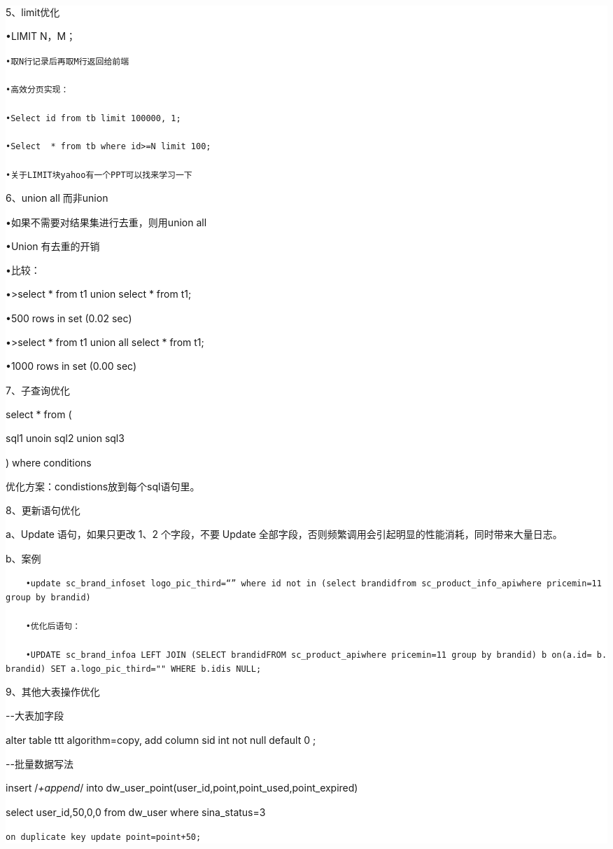  
5、limit优化

•LIMIT N，M；

    •取N行记录后再取M行返回给前端

    •高效分页实现：

    •Select id from tb limit 100000, 1;

    •Select  * from tb where id>=N limit 100;

    •关于LIMIT块yahoo有一个PPT可以找来学习一下
6、union all 而非union

•如果不需要对结果集进行去重，则用union all

•Union 有去重的开销

•比较：

•>select * from t1 union select * from t1;

•500 rows in set (0.02 sec)

•>select * from t1 union all select * from t1;

•1000 rows in set (0.00 sec)

 
7、子查询优化

select * from (

sql1 unoin sql2 union sql3

) where conditions

优化方案：condistions放到每个sql语句里。

 
8、更新语句优化

a、Update 语句，如果只更改 1、2 个字段，不要 Update 全部字段，否则频繁调用会引起明显的性能消耗，同时带来大量日志。

b、案例

        •update sc_brand_infoset logo_pic_third=“” where id not in (select brandidfrom sc_product_info_apiwhere pricemin=11 group by brandid)

        •优化后语句：

        •UPDATE sc_brand_infoa LEFT JOIN (SELECT brandidFROM sc_product_apiwhere pricemin=11 group by brandid) b on(a.id= b.brandid) SET a.logo_pic_third="" WHERE b.idis NULL;

 
9、其他大表操作优化

--大表加字段

alter table ttt algorithm=copy, add column sid int not null default 0 ;

 

--批量数据写法

insert /*+append*/ into dw_user_point(user_id,point,point_used,point_expired)

select user_id,50,0,0 from dw_user where sina_status=3

    on duplicate key update point=point+50;

 






